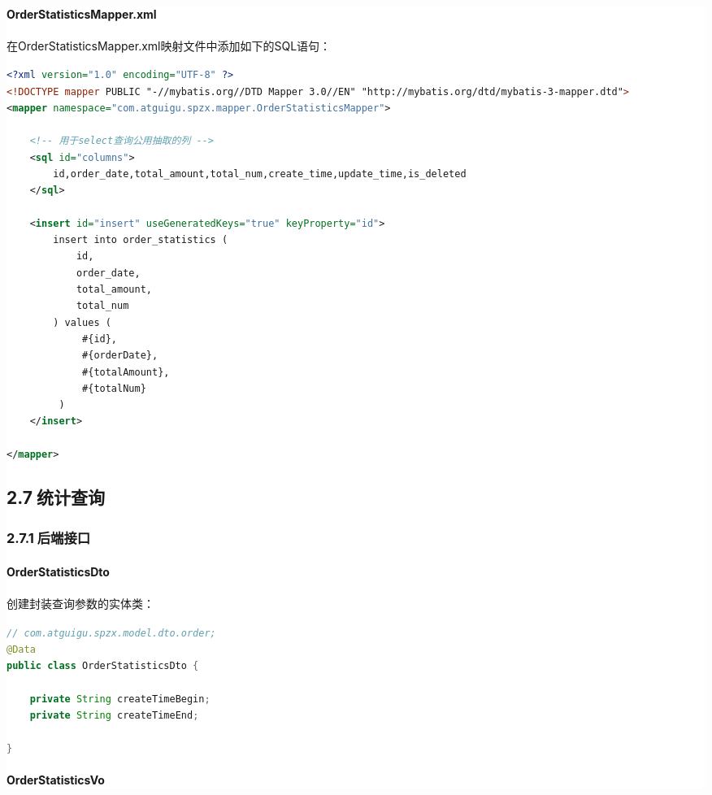 #### OrderStatisticsMapper.xml

在OrderStatisticsMapper.xml映射文件中添加如下的SQL语句：

```xml
<?xml version="1.0" encoding="UTF-8" ?>
<!DOCTYPE mapper PUBLIC "-//mybatis.org//DTD Mapper 3.0//EN" "http://mybatis.org/dtd/mybatis-3-mapper.dtd">
<mapper namespace="com.atguigu.spzx.mapper.OrderStatisticsMapper">

    <!-- 用于select查询公用抽取的列 -->
    <sql id="columns">
        id,order_date,total_amount,total_num,create_time,update_time,is_deleted
    </sql>

    <insert id="insert" useGeneratedKeys="true" keyProperty="id">
        insert into order_statistics (
            id,
            order_date,
            total_amount,
            total_num
        ) values (
             #{id},
             #{orderDate},
             #{totalAmount},
             #{totalNum}
         )
    </insert>

</mapper>
```



## 2.7 统计查询

### 2.7.1 后端接口

#### OrderStatisticsDto

创建封装查询参数的实体类：

```java
// com.atguigu.spzx.model.dto.order;
@Data
public class OrderStatisticsDto {

    private String createTimeBegin;
    private String createTimeEnd;

}
```

#### OrderStatisticsVo
